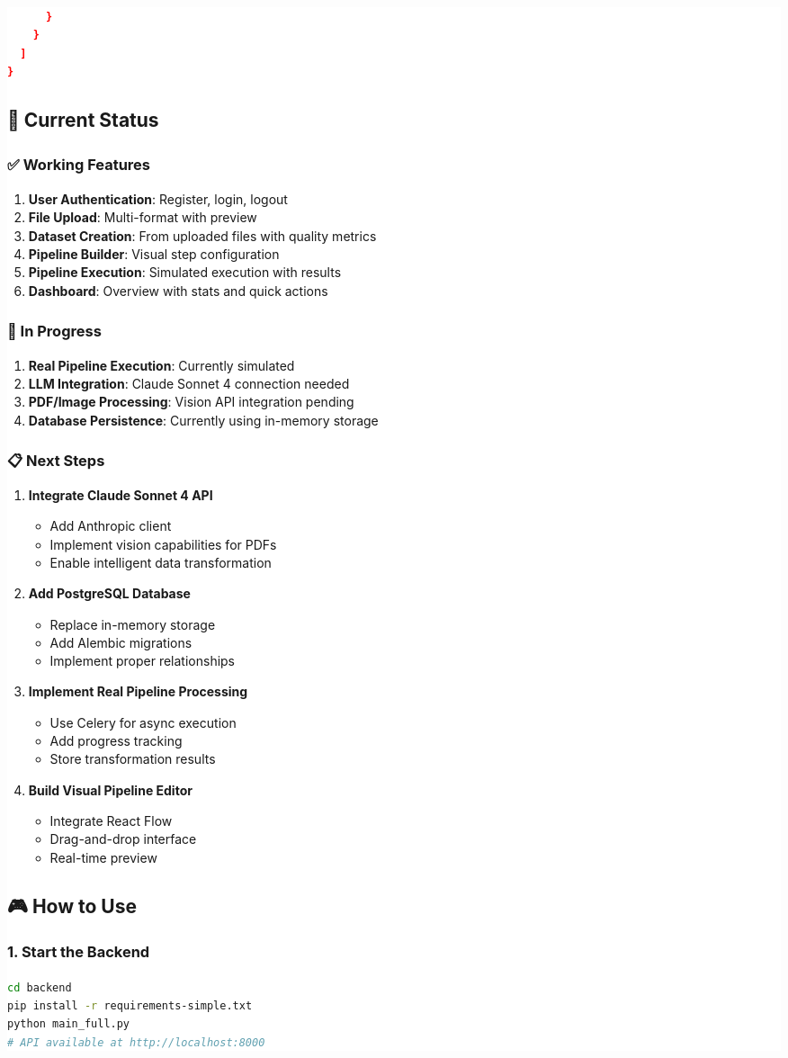 ```json
      }
    }
  ]
}
```

## 🚦 Current Status

### ✅ Working Features
1. **User Authentication**: Register, login, logout
2. **File Upload**: Multi-format with preview
3. **Dataset Creation**: From uploaded files with quality metrics
4. **Pipeline Builder**: Visual step configuration
5. **Pipeline Execution**: Simulated execution with results
6. **Dashboard**: Overview with stats and quick actions

### 🔄 In Progress
1. **Real Pipeline Execution**: Currently simulated
2. **LLM Integration**: Claude Sonnet 4 connection needed
3. **PDF/Image Processing**: Vision API integration pending
4. **Database Persistence**: Currently using in-memory storage

### 📋 Next Steps
1. **Integrate Claude Sonnet 4 API**
   - Add Anthropic client
   - Implement vision capabilities for PDFs
   - Enable intelligent data transformation

2. **Add PostgreSQL Database**
   - Replace in-memory storage
   - Add Alembic migrations
   - Implement proper relationships

3. **Implement Real Pipeline Processing**
   - Use Celery for async execution
   - Add progress tracking
   - Store transformation results

4. **Build Visual Pipeline Editor**
   - Integrate React Flow
   - Drag-and-drop interface
   - Real-time preview

## 🎮 How to Use

### 1. Start the Backend
```bash
cd backend
pip install -r requirements-simple.txt
python main_full.py
# API available at http://localhost:8000
```
